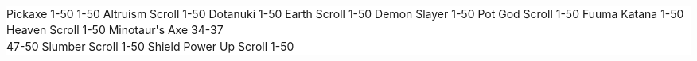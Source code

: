   <tr>
    <td class="leftText">Pickaxe</td>
    <td>1-50</td>
    <td>1-50</td>
    <td></td>
    <td></td>
    <td class="leftText">Altruism Scroll</td>
    <td></td>
    <td>1-50</td>
    <td></td>
    <td></td>
  </tr>
  <tr>
    <td class="leftText">Dotanuki</td>
    <td></td>
    <td>1-50</td>
    <td></td>
    <td></td>
    <td class="leftText">Earth Scroll</td>
    <td></td>
    <td>1-50</td>
    <td></td>
    <td></td>
  </tr>
  <tr>
    <td class="leftText">Demon Slayer</td>
    <td></td>
    <td>1-50</td>
    <td></td>
    <td></td>
    <td class="leftText">Pot God Scroll</td>
    <td></td>
    <td>1-50</td>
    <td></td>
    <td></td>
  </tr>
  <tr>
    <td class="leftText">Fuuma Katana</td>
    <td></td>
    <td>1-50</td>
    <td></td>
    <td></td>
    <td class="leftText">Heaven Scroll</td>
    <td></td>
    <td>1-50</td>
    <td></td>
    <td></td>
  </tr>
  <tr>
    <td class="leftText">Minotaur's Axe</td>
    <td></td>
    <td></td>
    <td>34-37<br/>47-50</td>
    <td></td>
    <td class="leftText">Slumber Scroll</td>
    <td>1-50</td>
    <td></td>
    <td></td>
    <td></td>
  </tr>
  <tr>
    <th colspan="5" class="highlightLightblue">Shield</th>
    <td class="leftText">Power Up Scroll</td>
    <td>1-50</td>